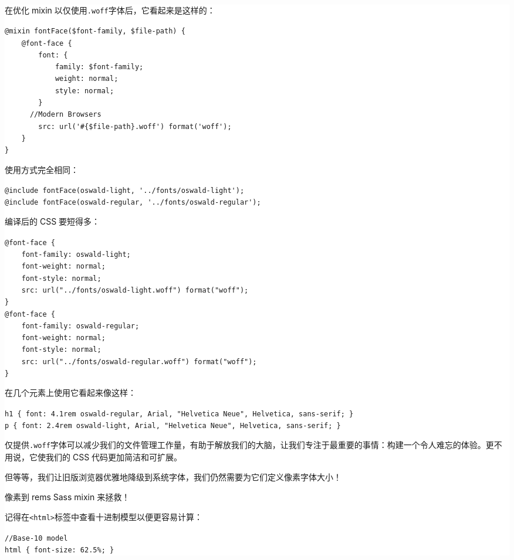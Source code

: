 在优化 mixin 以仅使用`.woff`字体后，它看起来是这样的：

```html
@mixin fontFace($font-family, $file-path) {
    @font-face {
        font: {
            family: $font-family;
            weight: normal;
            style: normal;
        }
      //Modern Browsers
        src: url('#{$file-path}.woff') format('woff');
    }
}
```

使用方式完全相同：

```html
@include fontFace(oswald-light, '../fonts/oswald-light');
@include fontFace(oswald-regular, '../fonts/oswald-regular');
```

编译后的 CSS 要短得多：

```html
@font-face {
    font-family: oswald-light;
    font-weight: normal;
    font-style: normal;
    src: url("../fonts/oswald-light.woff") format("woff");
}
@font-face {
    font-family: oswald-regular;
    font-weight: normal;
    font-style: normal;
    src: url("../fonts/oswald-regular.woff") format("woff");
}
```

在几个元素上使用它看起来像这样：

```html
h1 { font: 4.1rem oswald-regular, Arial, "Helvetica Neue", Helvetica, sans-serif; }
p { font: 2.4rem oswald-light, Arial, "Helvetica Neue", Helvetica, sans-serif; }
```

仅提供`.woff`字体可以减少我们的文件管理工作量，有助于解放我们的大脑，让我们专注于最重要的事情：构建一个令人难忘的体验。更不用说，它使我们的 CSS 代码更加简洁和可扩展。

但等等，我们让旧版浏览器优雅地降级到系统字体，我们仍然需要为它们定义像素字体大小！

像素到 rems Sass mixin 来拯救！

记得在`<html>`标签中查看十进制模型以便更容易计算：

```html
//Base-10 model
html { font-size: 62.5%; }
```
